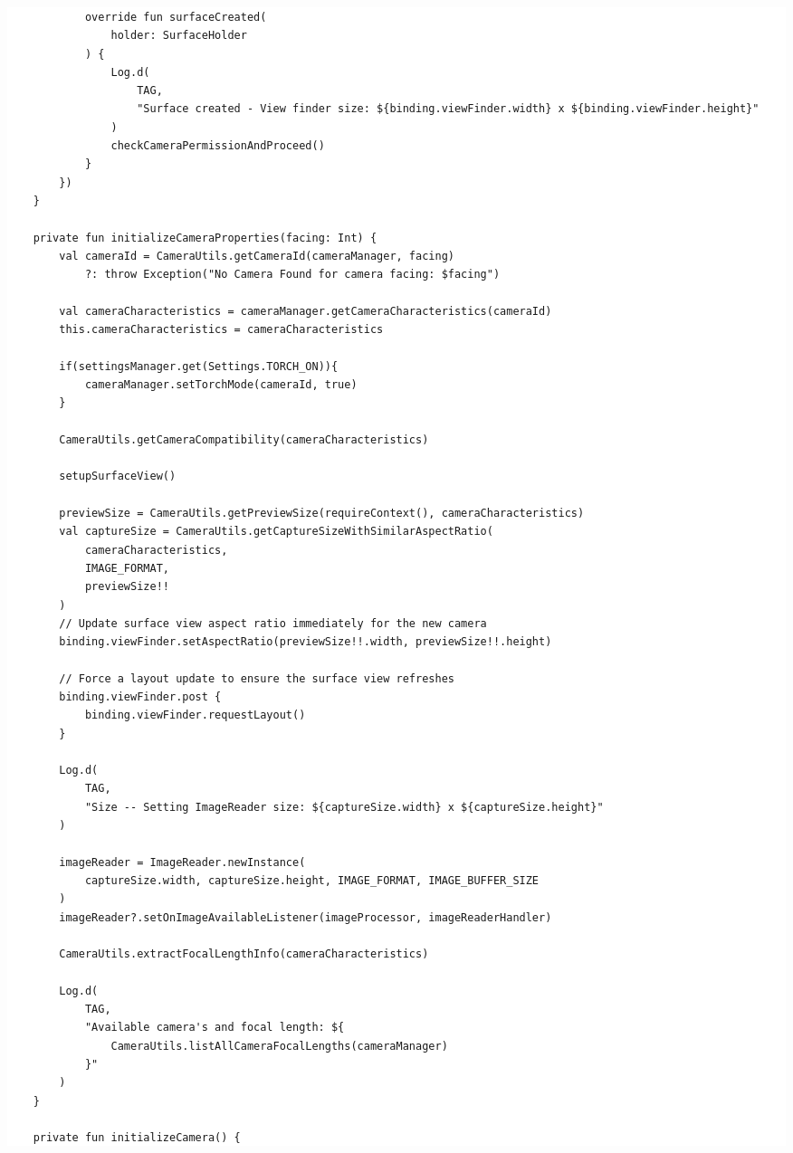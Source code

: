 ```plaintext
            override fun surfaceCreated(
                holder: SurfaceHolder
            ) {
                Log.d(
                    TAG,
                    "Surface created - View finder size: ${binding.viewFinder.width} x ${binding.viewFinder.height}"
                )
                checkCameraPermissionAndProceed()
            }
        })
    }

    private fun initializeCameraProperties(facing: Int) {
        val cameraId = CameraUtils.getCameraId(cameraManager, facing)
            ?: throw Exception("No Camera Found for camera facing: $facing")

        val cameraCharacteristics = cameraManager.getCameraCharacteristics(cameraId)
        this.cameraCharacteristics = cameraCharacteristics

        if(settingsManager.get(Settings.TORCH_ON)){
            cameraManager.setTorchMode(cameraId, true)
        }

        CameraUtils.getCameraCompatibility(cameraCharacteristics)

        setupSurfaceView()

        previewSize = CameraUtils.getPreviewSize(requireContext(), cameraCharacteristics)
        val captureSize = CameraUtils.getCaptureSizeWithSimilarAspectRatio(
            cameraCharacteristics,
            IMAGE_FORMAT,
            previewSize!!
        )
        // Update surface view aspect ratio immediately for the new camera
        binding.viewFinder.setAspectRatio(previewSize!!.width, previewSize!!.height)

        // Force a layout update to ensure the surface view refreshes
        binding.viewFinder.post {
            binding.viewFinder.requestLayout()
        }

        Log.d(
            TAG,
            "Size -- Setting ImageReader size: ${captureSize.width} x ${captureSize.height}"
        )

        imageReader = ImageReader.newInstance(
            captureSize.width, captureSize.height, IMAGE_FORMAT, IMAGE_BUFFER_SIZE
        )
        imageReader?.setOnImageAvailableListener(imageProcessor, imageReaderHandler)

        CameraUtils.extractFocalLengthInfo(cameraCharacteristics)

        Log.d(
            TAG,
            "Available camera's and focal length: ${
                CameraUtils.listAllCameraFocalLengths(cameraManager)
            }"
        )
    }

    private fun initializeCamera() {
```
